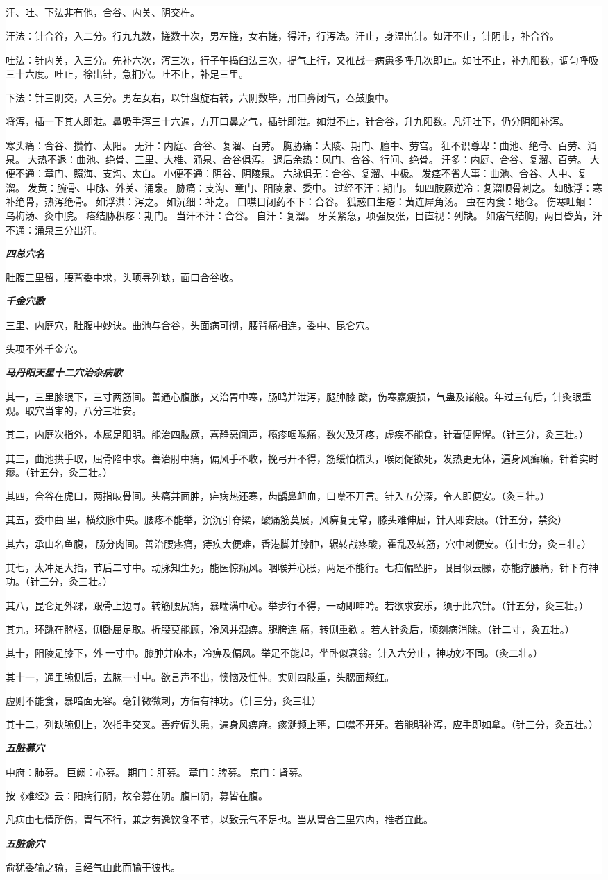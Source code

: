 汗、吐、下法非有他，合谷、内关、阴交杵。  

汗法：针合谷，入二分。行九九数，搓数十次，男左搓，女右搓，得汗，行泻法。汗止，身温出针。如汗不止，针阴市，补合谷。  

吐法：针内关，入三分。先补六次，泻三次，行子午捣臼法三次，提气上行，又推战一病患多呼几次即止。如吐不止，补九阳数，调匀呼吸三十六度。吐止，徐出针，急扪穴。吐不止，补足三里。  

下法：针三阴交，入三分。男左女右，以针盘旋右转，六阴数毕，用口鼻闭气，吞鼓腹中。  

将泻，插一下其人即泄。鼻吸手泻三十六遍，方开口鼻之气，插针即泄。如泄不止，针合谷，升九阳数。凡汗吐下，仍分阴阳补泻。  

寒头痛：合谷、攒竹、太阳。 无汗：内庭、合谷、复溜、百劳。 胸胁痛：大陵、期门、膻中、劳宫。 狂不识尊卑：曲池、绝骨、百劳、涌泉。 大热不退：曲池、绝骨、三里、大椎、涌泉、合谷俱泻。 退后余热：风门、合谷、行间、绝骨。 汗多：内庭、合谷、复溜、百劳。 大便不通：章门、照海、支沟、太白。 小便不通：阴谷、阴陵泉。 六脉俱无：合谷、复溜、中极。 发痉不省人事：曲池、合谷、人中、复溜。 发黄：腕骨、申脉、外关、涌泉。 胁痛：支沟、章门、阳陵泉、委中。 过经不汗：期门。 如四肢厥逆冷：复溜顺骨刺之。 如脉浮：寒补绝骨，热泻绝骨。 如浮洪：泻之。 如沉细：补之。 口噤目闭药不下：合谷。 狐惑口生疮：黄连犀角汤。 虫在内食：地仓。 伤寒吐蛔：乌梅汤、灸中脘。 痞结胁积疼：期门。 当汗不汗：合谷。 自汗：复溜。 牙关紧急，项强反张，目直视：列缺。 如痞气结胸，两目昏黄，汗不通：涌泉三分出汗。  

***四总穴名***  

肚腹三里留，腰背委中求，头项寻列缺，面口合谷收。  

***千金穴歌***  

三里、内庭穴，肚腹中妙诀。曲池与合谷，头面病可彻，腰背痛相连，委中、昆仑穴。  

头项不外千金穴。  

***马丹阳天星十二穴治杂病歌***  

其一，三里膝眼下，三寸两筋间。善通心腹胀，又治胃中寒，肠鸣并泄泻，腿肿膝 酸，伤寒羸瘦损，气蛊及诸般。年过三旬后，针灸眼重观。取穴当审的，八分三壮安。  

其二，内庭次指外，本属足阳明。能治四肢厥，喜静恶闻声，瘾疹咽喉痛，数欠及牙疼，虚疾不能食，针着便惺惺。（针三分，灸三壮。）  

其三，曲池拱手取，屈骨陷中求。善治肘中痛，偏风手不收，挽弓开不得，筋缓怕梳头，喉闭促欲死，发热更无休，遍身风癣癞，针着实时瘳。（针五分，灸三壮。）  

其四，合谷在虎口，两指岐骨间。头痛并面肿，疟病热还寒，齿龋鼻衄血，口噤不开言。针入五分深，令人即便安。（灸三壮。）  

其五，委中曲 里，横纹脉中央。腰疼不能举，沉沉引脊梁，酸痛筋莫展，风痹复无常，膝头难伸屈，针入即安康。（针五分，禁灸）  

其六，承山名鱼腹， 肠分肉间。善治腰疼痛，痔疾大便难，香港脚并膝肿，辗转战疼酸，霍乱及转筋，穴中刺便安。（针七分，灸三壮。）  

其七，太冲足大指，节后二寸中。动脉知生死，能医惊痫风。咽喉并心胀，两足不能行。七疝偏坠肿，眼目似云朦，亦能疗腰痛，针下有神功。（针三分，灸三壮。）  

其八，昆仑足外踝，跟骨上边寻。转筋腰尻痛，暴喘满中心。举步行不得，一动即呻吟。若欲求安乐，须于此穴针。（针五分，灸三壮。）  

其九，环跳在髀枢，侧卧屈足取。折腰莫能顾，冷风并湿痹。腿胯连 痛，转侧重欷 。若人针灸后，顷刻病消除。（针二寸，灸五壮。）  

其十，阳陵足膝下，外 一寸中。膝肿并麻木，冷痹及偏风。举足不能起，坐卧似衰翁。针入六分止，神功妙不同。（灸二壮。）  

其十一，通里腕侧后，去腕一寸中。欲言声不出，懊恼及怔忡。实则四肢重，头腮面颊红。  

虚则不能食，暴喑面无容。毫针微微刺，方信有神功。（针三分，灸三壮）  

其十二，列缺腕侧上，次指手交叉。善疗偏头患，遍身风痹麻。痰涎频上壅，口噤不开牙。若能明补泻，应手即如拿。（针三分，灸五壮。）  

***五脏募穴***  

中府：肺募。 巨阙：心募。 期门：肝募。 章门：脾募。 京门：肾募。  

按《难经》云：阳病行阴，故令募在阴。腹曰阴，募皆在腹。  

凡病由七情所伤，胃气不行，兼之劳逸饮食不节，以致元气不足也。当从胃合三里穴内，推者宜此。  

***五脏俞穴***  

俞犹委输之输，言经气由此而输于彼也。  
